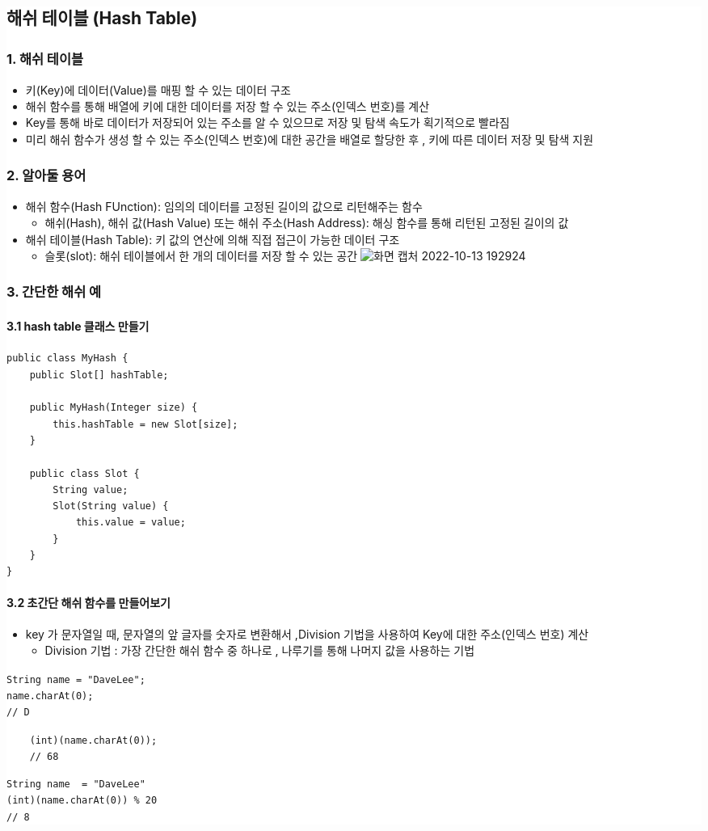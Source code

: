 ## 해쉬 테이블 (Hash Table)

### 1. 해쉬 테이블 
- 키(Key)에 데이터(Value)를 매핑 할 수 있는 데이터 구조
-  해쉬 함수를 통해 배열에 키에 대한 데이터를 저장 할 수 있는 주소(인덱스 번호)를 계산
- Key를 통해 바로 데이터가 저장되어 있는 주소를 알 수 있으므로 저장 및 탐색 속도가 획기적으로 빨라짐
- 미리 해쉬 함수가 생성 할 수 있는 주소(인덱스 번호)에 대한 공간을 배열로 할당한 후 , 키에 따른 데이터 저장 및 탐색 지원 

### 2. 알아둘 용어
- 해쉬 함수(Hash FUnction): 임의의 데이터를 고정된 길이의 값으로 리턴해주는 함수 
  - 해쉬(Hash), 해쉬 값(Hash Value) 또는 해쉬 주소(Hash Address): 해싱 함수를 통해 리턴된 고정된 길이의 값 
- 해쉬 테이블(Hash Table): 키 값의 연산에 의해 직접 접근이 가능한 데이터 구조
  - 슬롯(slot): 해쉬 테이블에서 한 개의 데이터를 저장 할 수 있는 공간 
  ![화면 캡처 2022-10-13 192924](https://user-images.githubusercontent.com/105026909/195573629-e7837485-cefb-4153-9aa8-76aa8952094c.png)

### 3. 간단한 해쉬 예

#### 3.1 hash table 클래스 만들기 
```shell
public class MyHash {
    public Slot[] hashTable;
    
    public MyHash(Integer size) {
        this.hashTable = new Slot[size];
    }
    
    public class Slot {
        String value;
        Slot(String value) {
            this.value = value;
        }
    }
}
```
#### 3.2 초간단 해쉬 함수를 만들어보기 
- key 가 문자열일 때, 문자열의 앞 글자를 숫자로 변환해서 ,Division 기법을 사용하여 Key에 대한 주소(인덱스 번호) 계산
  - Division 기법 : 가장 간단한 해쉬 함수 중 하나로 , 나루기를 통해 나머지 값을 사용하는 기법 

```shell
String name = "DaveLee";
name.charAt(0);
// D
```

```shell
    (int)(name.charAt(0));
    // 68
```

```shell
String name  = "DaveLee"
(int)(name.charAt(0)) % 20
// 8
```

